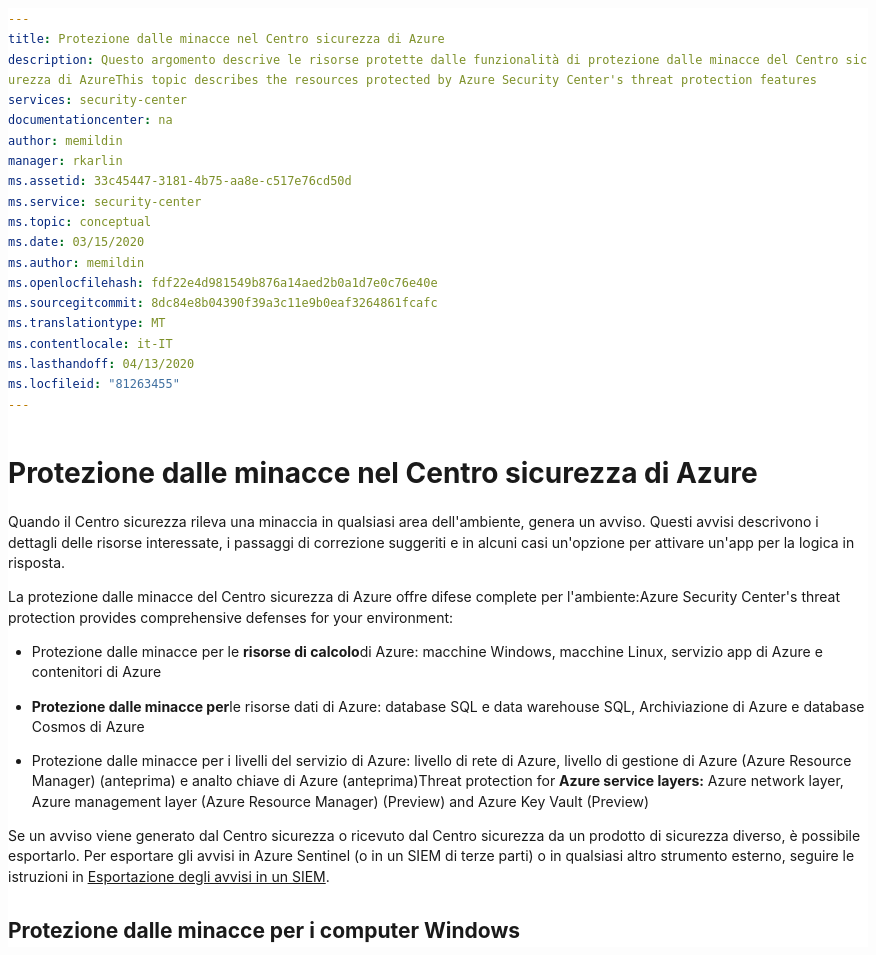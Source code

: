 ```yaml
---
title: Protezione dalle minacce nel Centro sicurezza di Azure
description: Questo argomento descrive le risorse protette dalle funzionalità di protezione dalle minacce del Centro sicurezza di AzureThis topic describes the resources protected by Azure Security Center's threat protection features
services: security-center
documentationcenter: na
author: memildin
manager: rkarlin
ms.assetid: 33c45447-3181-4b75-aa8e-c517e76cd50d
ms.service: security-center
ms.topic: conceptual
ms.date: 03/15/2020
ms.author: memildin
ms.openlocfilehash: fdf22e4d981549b876a14aed2b0a1d7e0c76e40e
ms.sourcegitcommit: 8dc84e8b04390f39a3c11e9b0eaf3264861fcafc
ms.translationtype: MT
ms.contentlocale: it-IT
ms.lasthandoff: 04/13/2020
ms.locfileid: "81263455"
---
```

# <a name="threat-protection-in-azure-security-center"></a>Protezione dalle minacce nel Centro sicurezza di Azure

Quando il Centro sicurezza rileva una minaccia in qualsiasi area dell'ambiente, genera un avviso. Questi avvisi descrivono i dettagli delle risorse interessate, i passaggi di correzione suggeriti e in alcuni casi un'opzione per attivare un'app per la logica in risposta.

La protezione dalle minacce del Centro sicurezza di Azure offre difese complete per l'ambiente:Azure Security Center's threat protection provides comprehensive defenses for your environment:

* Protezione dalle minacce per le **risorse di calcolo**di Azure: macchine Windows, macchine Linux, servizio app di Azure e contenitori di Azure

* **Protezione dalle minacce per**le risorse dati di Azure: database SQL e data warehouse SQL, Archiviazione di Azure e database Cosmos di Azure

* Protezione dalle minacce per i livelli del servizio di Azure: livello di rete di Azure, livello di gestione di Azure (Azure Resource Manager) (anteprima) e analto chiave di Azure (anteprima)Threat protection for **Azure service layers:** Azure network layer, Azure management layer (Azure Resource Manager) (Preview) and Azure Key Vault (Preview)

Se un avviso viene generato dal Centro sicurezza o ricevuto dal Centro sicurezza da un prodotto di sicurezza diverso, è possibile esportarlo. Per esportare gli avvisi in Azure Sentinel (o in un SIEM di terze parti) o in qualsiasi altro strumento esterno, seguire le istruzioni in [Esportazione degli avvisi in un SIEM](continuous-export.md). 




## <a name="threat-protection-for-windows-machines"></a>Protezione dalle minacce per i computer Windows<a name="windows-machines"></a>
